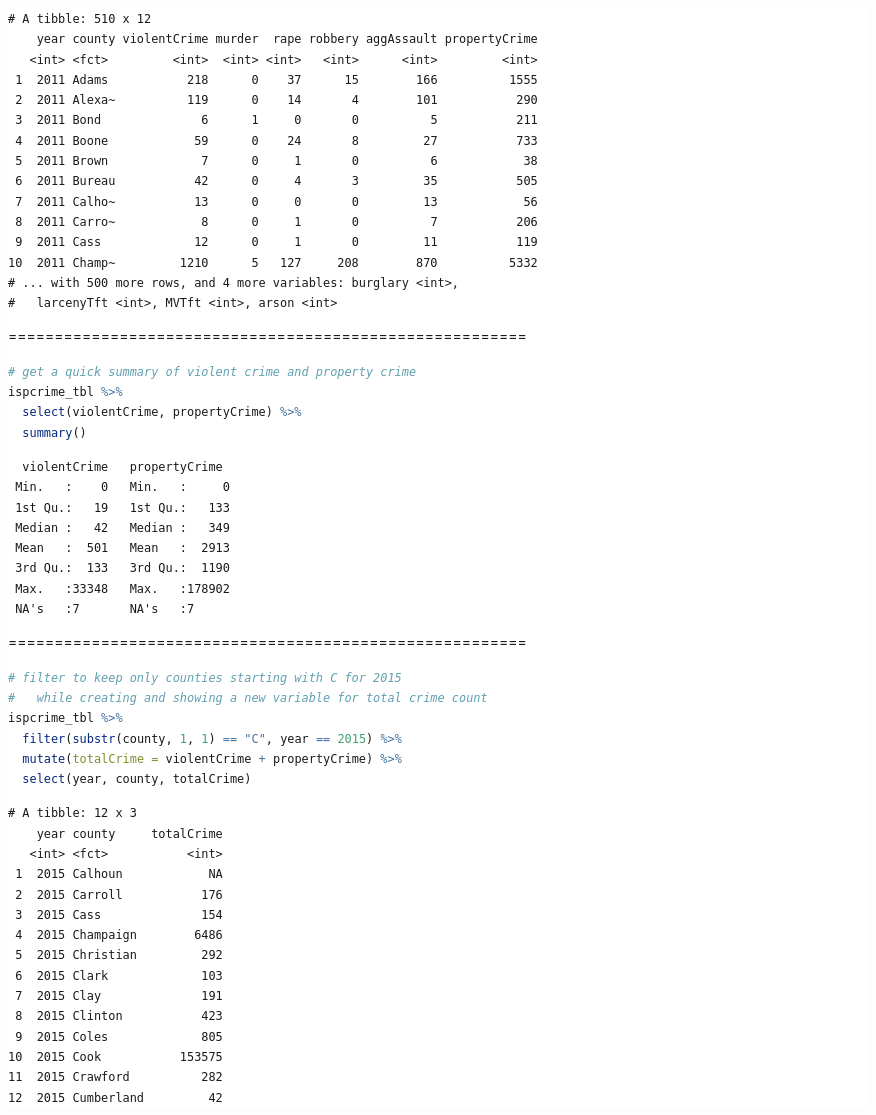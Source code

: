 ```
# A tibble: 510 x 12
    year county violentCrime murder  rape robbery aggAssault propertyCrime
   <int> <fct>         <int>  <int> <int>   <int>      <int>         <int>
 1  2011 Adams           218      0    37      15        166          1555
 2  2011 Alexa~          119      0    14       4        101           290
 3  2011 Bond              6      1     0       0          5           211
 4  2011 Boone            59      0    24       8         27           733
 5  2011 Brown             7      0     1       0          6            38
 6  2011 Bureau           42      0     4       3         35           505
 7  2011 Calho~           13      0     0       0         13            56
 8  2011 Carro~            8      0     1       0          7           206
 9  2011 Cass             12      0     1       0         11           119
10  2011 Champ~         1210      5   127     208        870          5332
# ... with 500 more rows, and 4 more variables: burglary <int>,
#   larcenyTft <int>, MVTft <int>, arson <int>
```


========================================================

```r
# get a quick summary of violent crime and property crime
ispcrime_tbl %>%
  select(violentCrime, propertyCrime) %>%
  summary()
```

```
  violentCrime   propertyCrime   
 Min.   :    0   Min.   :     0  
 1st Qu.:   19   1st Qu.:   133  
 Median :   42   Median :   349  
 Mean   :  501   Mean   :  2913  
 3rd Qu.:  133   3rd Qu.:  1190  
 Max.   :33348   Max.   :178902  
 NA's   :7       NA's   :7       
```


========================================================

```r
# filter to keep only counties starting with C for 2015
#   while creating and showing a new variable for total crime count
ispcrime_tbl %>%
  filter(substr(county, 1, 1) == "C", year == 2015) %>%
  mutate(totalCrime = violentCrime + propertyCrime) %>%
  select(year, county, totalCrime)
```

```
# A tibble: 12 x 3
    year county     totalCrime
   <int> <fct>           <int>
 1  2015 Calhoun            NA
 2  2015 Carroll           176
 3  2015 Cass              154
 4  2015 Champaign        6486
 5  2015 Christian         292
 6  2015 Clark             103
 7  2015 Clay              191
 8  2015 Clinton           423
 9  2015 Coles             805
10  2015 Cook           153575
11  2015 Crawford          282
12  2015 Cumberland         42
```
